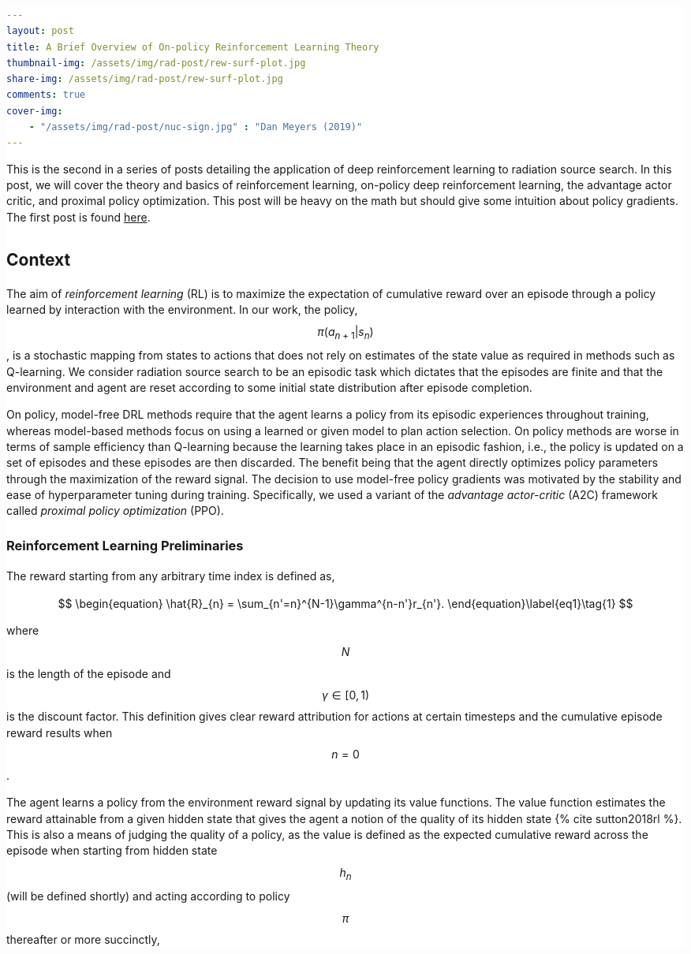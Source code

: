 ```yaml
---
layout: post
title: A Brief Overview of On-policy Reinforcement Learning Theory
thumbnail-img: /assets/img/rad-post/rew-surf-plot.jpg
share-img: /assets/img/rad-post/rew-surf-plot.jpg
comments: true
cover-img:
    - "/assets/img/rad-post/nuc-sign.jpg" : "Dan Meyers (2019)"
---
```

This is the second in a series of posts detailing the application of deep reinforcement learning to radiation source search. In this post, we will cover the theory and basics of reinforcement learning, on-policy deep reinforcement learning, the advantage actor critic, and proximal policy optimization. This post will be heavy on the math but should give some intuition about policy gradients. The first post is found [here](https://peproctor.github.io/2021-09-12-gym-rad-search/).

## Context
The aim of *reinforcement learning* (RL) is to maximize the expectation of cumulative reward over an episode through a policy learned by interaction with the environment. In our work, the policy, $$\pi(a_{n+1}|s_{n})$$, is a stochastic mapping from states to actions that does not rely on estimates of the state value as required in methods such as Q-learning. We consider radiation source search to be an episodic task which dictates that the episodes are finite and that the environment and agent are reset according to some initial state distribution after episode completion. 

On policy, model-free DRL methods require that the agent learns a policy from its episodic experiences throughout training, whereas model-based methods focus on using a learned or given model to plan action selection. On policy methods are worse in terms of sample efficiency than Q-learning because the learning takes place in an episodic fashion, i.e., the policy is updated on a set of episodes and these episodes are then discarded. The benefit being that the agent directly optimizes policy parameters through the maximization of the reward signal. The decision to use model-free policy gradients was motivated by the stability and ease of hyperparameter tuning during training. Specifically, we used a variant of the *advantage actor-critic* (A2C) framework called *proximal policy optimization* (PPO). 

### Reinforcement Learning Preliminaries
The reward starting from any arbitrary time index is defined as,

$$
\begin{equation}
\hat{R}_{n} = \sum_{n'=n}^{N-1}\gamma^{n-n'}r_{n'}.
\end{equation}\label{eq1}\tag{1}
$$

where $$N$$ is the length of the episode and $$ \gamma \in [0,1)$$ is the discount factor. This definition gives clear reward attribution for actions at certain timesteps and the cumulative episode reward results when $$n=0$$. 


The agent learns a policy from the environment reward signal by updating its value functions. The value function estimates the reward attainable from a given hidden state that gives the agent a notion of the quality of its hidden state {% cite sutton2018rl %}. This is also a means of judging the quality of a policy, as the value is defined as the expected cumulative reward across the episode when starting from hidden state $$h_{n}$$ (will be defined shortly) and acting according to policy $$\pi$$ thereafter or more succinctly,
